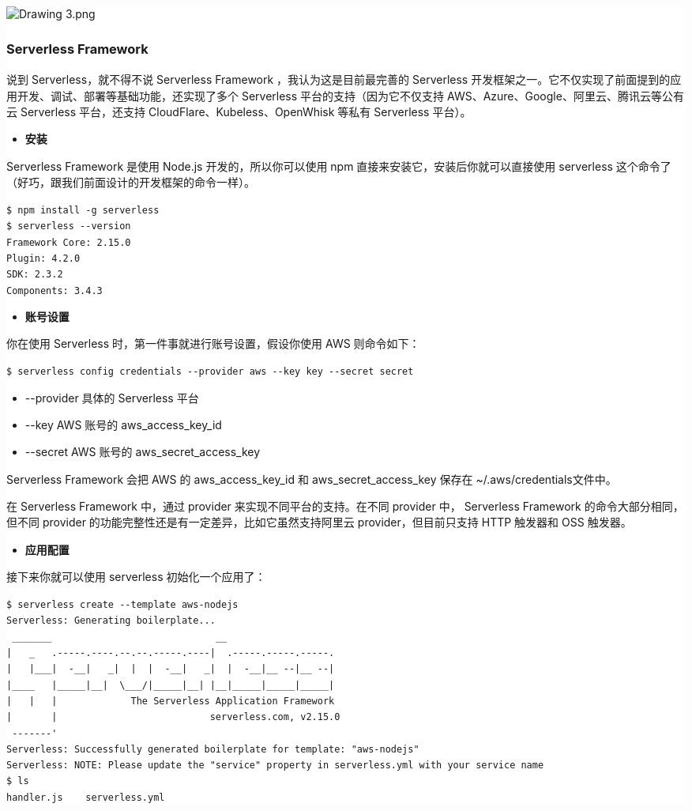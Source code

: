 ![Drawing 3.png](https://s0.lgstatic.com/i/image/M00/8B/F2/Ciqc1F_jCHeASYj3AAGl95hTVl4092.png)

### Serverless Framework

说到 Serverless，就不得不说 Serverless Framework ，我认为这是目前最完善的 Serverless 开发框架之一。它不仅实现了前面提到的应用开发、调试、部署等基础功能，还实现了多个 Serverless 平台的支持（因为它不仅支持 AWS、Azure、Google、阿里云、腾讯云等公有云 Serverless 平台，还支持 CloudFlare、Kubeless、OpenWhisk 等私有 Serverless 平台）。

-   **安装**
    

Serverless Framework 是使用 Node.js 开发的，所以你可以使用 npm 直接来安装它，安装后你就可以直接使用 serverless 这个命令了（好巧，跟我们前面设计的开发框架的命令一样）。

```
$ npm install -g serverless
$ serverless --version
Framework Core: 2.15.0
Plugin: 4.2.0
SDK: 2.3.2
Components: 3.4.3
```

-   **账号设置**
    

你在使用 Serverless 时，第一件事就进行账号设置，假设你使用 AWS 则命令如下：

```
$ serverless config credentials --provider aws --key key --secret secret
```

-   \--provider 具体的 Serverless 平台
    
-   \--key AWS 账号的 aws\_access\_key\_id
    
-   \--secret AWS 账号的 aws\_secret\_access\_key
    

Serverless Framework 会把 AWS 的 aws\_access\_key\_id 和 aws\_secret\_access\_key 保存在 ~/.aws/credentials文件中。

在 Serverless Framework 中，通过 provider 来实现不同平台的支持。在不同 provider 中， Serverless Framework 的命令大部分相同，但不同 provider 的功能完整性还是有一定差异，比如它虽然支持阿里云 provider，但目前只支持 HTTP 触发器和 OSS 触发器。

-   **应用配置**
    

接下来你就可以使用 serverless 初始化一个应用了：

```
$ serverless create --template aws-nodejs
Serverless: Generating boilerplate...
 _______                             __
|   _   .-----.----.--.--.-----.----|  .-----.-----.-----.
|   |___|  -__|   _|  |  |  -__|   _|  |  -__|__ --|__ --|
|____   |_____|__|  \___/|_____|__| |__|_____|_____|_____|
|   |   |             The Serverless Application Framework
|       |                           serverless.com, v2.15.0
 -------'
Serverless: Successfully generated boilerplate for template: "aws-nodejs"
Serverless: NOTE: Please update the "service" property in serverless.yml with your service name
$ ls
handler.js    serverless.yml
```
